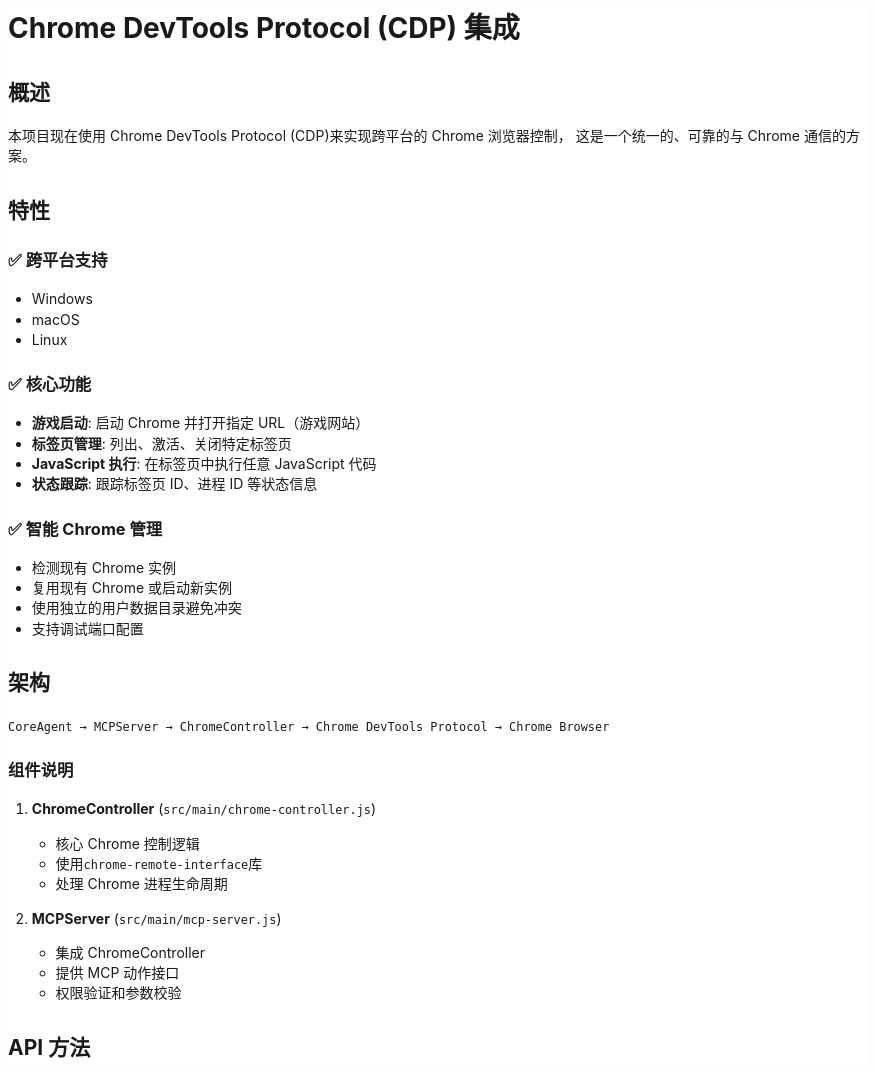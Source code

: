 # Chrome DevTools Protocol (CDP) 集成

## 概述

本项目现在使用 Chrome DevTools Protocol (CDP)来实现跨平台的 Chrome 浏览器控制，
这是一个统一的、可靠的与 Chrome 通信的方案。

## 特性

### ✅ 跨平台支持

- Windows
- macOS
- Linux

### ✅ 核心功能

- **游戏启动**: 启动 Chrome 并打开指定 URL（游戏网站）
- **标签页管理**: 列出、激活、关闭特定标签页
- **JavaScript 执行**: 在标签页中执行任意 JavaScript 代码
- **状态跟踪**: 跟踪标签页 ID、进程 ID 等状态信息

### ✅ 智能 Chrome 管理

- 检测现有 Chrome 实例
- 复用现有 Chrome 或启动新实例
- 使用独立的用户数据目录避免冲突
- 支持调试端口配置

## 架构

```
CoreAgent → MCPServer → ChromeController → Chrome DevTools Protocol → Chrome Browser
```

### 组件说明

1. **ChromeController** (`src/main/chrome-controller.js`)

   - 核心 Chrome 控制逻辑
   - 使用`chrome-remote-interface`库
   - 处理 Chrome 进程生命周期

2. **MCPServer** (`src/main/mcp-server.js`)
   - 集成 ChromeController
   - 提供 MCP 动作接口
   - 权限验证和参数校验

## API 方法
